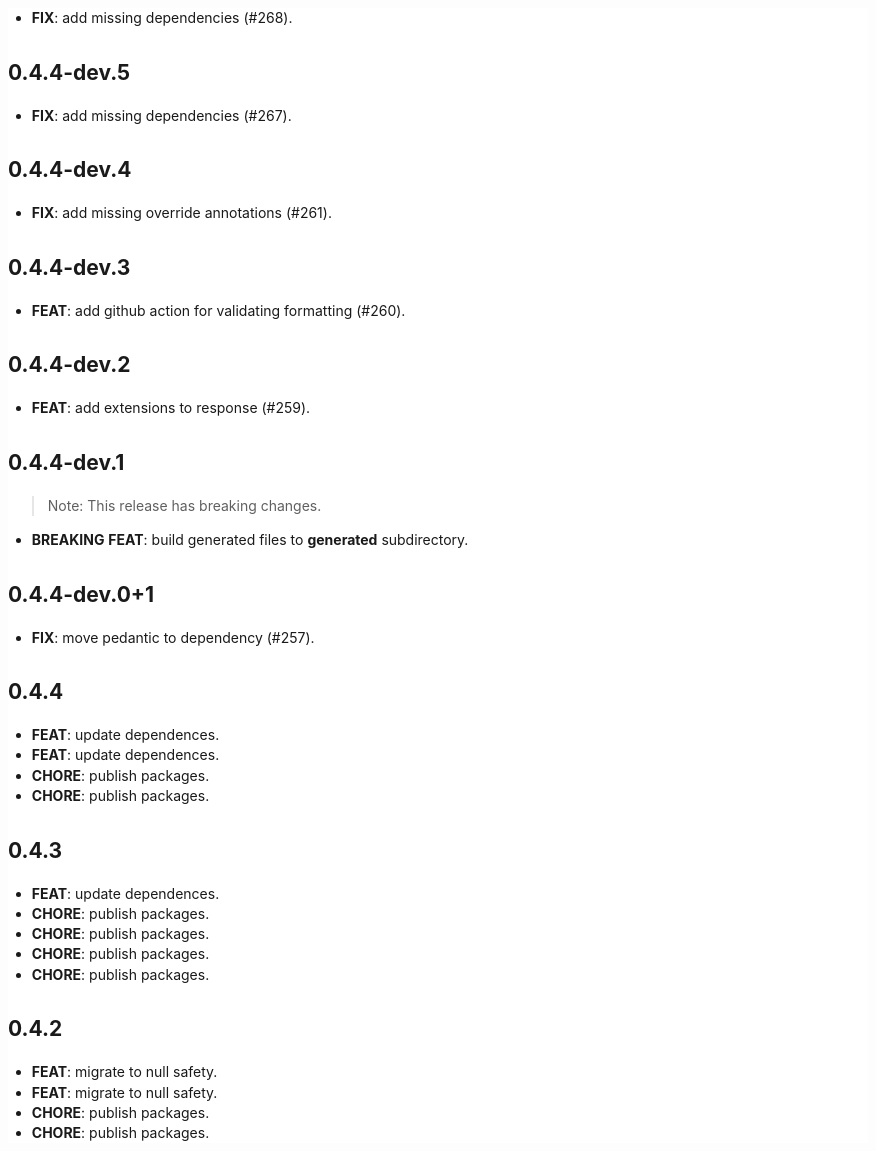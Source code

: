  - **FIX**: add missing dependencies (#268).

## 0.4.4-dev.5

 - **FIX**: add missing dependencies (#267).

## 0.4.4-dev.4

 - **FIX**: add missing override annotations (#261).

## 0.4.4-dev.3

 - **FEAT**: add github action for validating formatting (#260).

## 0.4.4-dev.2

 - **FEAT**: add extensions to response (#259).

## 0.4.4-dev.1

> Note: This release has breaking changes.

 - **BREAKING** **FEAT**: build generated files to __generated__ subdirectory.

## 0.4.4-dev.0+1

 - **FIX**: move pedantic to dependency (#257).

## 0.4.4

 - **FEAT**: update dependences.
 - **FEAT**: update dependences.
 - **CHORE**: publish packages.
 - **CHORE**: publish packages.

## 0.4.3

 - **FEAT**: update dependences.
 - **CHORE**: publish packages.
 - **CHORE**: publish packages.
 - **CHORE**: publish packages.
 - **CHORE**: publish packages.

## 0.4.2

 - **FEAT**: migrate to null safety.
 - **FEAT**: migrate to null safety.
 - **CHORE**: publish packages.
 - **CHORE**: publish packages.

